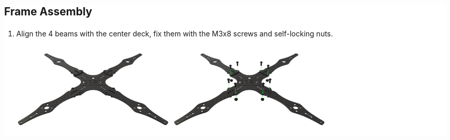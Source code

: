 ## Frame Assembly

1. Align the 4 beams with the center deck, fix them with the M3x8 screws and self-locking nuts.

    <div class="image-group">
        <img src="../assets/assembling_clever4_2/frame_1.png" width=300 class="zoom border">
        <img src="../assets/assembling_clever4_2/frame_2.png" width=300 class="zoom border">
    </div>
